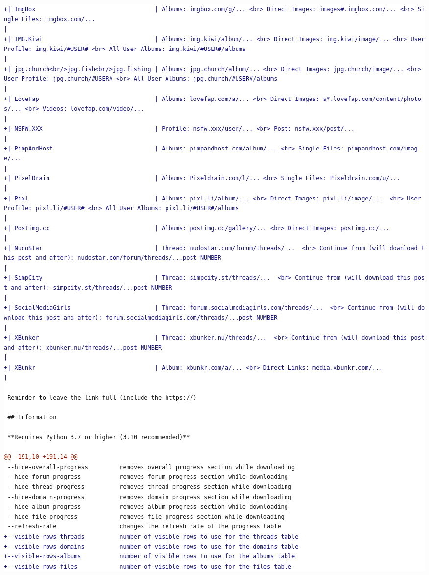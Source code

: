 ```diff
+| ImgBox                                  | Albums: imgbox.com/g/... <br> Direct Images: images#.imgbox.com/... <br> Single Files: imgbox.com/...                                                                                                                                  |
+| IMG.Kiwi                                | Albums: img.kiwi/album/... <br> Direct Images: img.kiwi/image/... <br> User Profile: img.kiwi/#USER# <br> All User Albums: img.kiwi/#USER#/albums                                                                                      |
+| jpg.church<br/>jpg.fish<br/>jpg.fishing | Albums: jpg.church/album/... <br> Direct Images: jpg.church/image/... <br> User Profile: jpg.church/#USER# <br> All User Albums: jpg.church/#USER#/albums                                                                              |
+| LoveFap                                 | Albums: lovefap.com/a/... <br> Direct Images: s*.lovefap.com/content/photos/... <br> Videos: lovefap.com/video/...                                                                                                                     |
+| NSFW.XXX                                | Profile: nsfw.xxx/user/... <br> Post: nsfw.xxx/post/...                                                                                                                                                                                |
+| PimpAndHost                             | Albums: pimpandhost.com/album/... <br> Single Files: pimpandhost.com/image/...                                                                                                                                                         |
+| PixelDrain                              | Albums: Pixeldrain.com/l/... <br> Single Files: Pixeldrain.com/u/...                                                                                                                                                                   |
+| Pixl                                    | Albums: pixl.li/album/... <br> Direct Images: pixl.li/image/...  <br> User Profile: pixl.li/#USER# <br> All User Albums: pixl.li/#USER#/albums                                                                                         |
+| Postimg.cc                              | Albums: postimg.cc/gallery/... <br> Direct Images: postimg.cc/...                                                                                                                                                                      |
+| NudoStar                                | Thread: nudostar.com/forum/threads/...  <br> Continue from (will download this post and after): nudostar.com/forum/threads/...post-NUMBER                                                                                              |
+| SimpCity                                | Thread: simpcity.st/threads/...  <br> Continue from (will download this post and after): simpcity.st/threads/...post-NUMBER                                                                                                            |
+| SocialMediaGirls                        | Thread: forum.socialmediagirls.com/threads/...  <br> Continue from (will download this post and after): forum.socialmediagirls.com/threads/...post-NUMBER                                                                              |
+| XBunker                                 | Thread: xbunker.nu/threads/...  <br> Continue from (will download this post and after): xbunker.nu/threads/...post-NUMBER                                                                                                              |
+| XBunkr                                  | Album: xbunkr.com/a/... <br> Direct Links: media.xbunkr.com/...                                                                                                                                                                        |
 
 Reminder to leave the link full (include the https://)
 
 ## Information
 
 **Requires Python 3.7 or higher (3.10 recommended)**
 
@@ -191,10 +191,14 @@
 --hide-overall-progress         removes overall progress section while downloading
 --hide-forum-progress           removes forum progress section while downloading
 --hide-thread-progress          removes thread progress section while downloading
 --hide-domain-progress          removes domain progress section while downloading
 --hide-album-progress           removes album progress section while downloading
 --hide-file-progress            removes file progress section while downloading
 --refresh-rate                  changes the refresh rate of the progress table
+--visible-rows-threads          number of visible rows to use for the threads table
+--visible-rows-domains          number of visible rows to use for the domains table
+--visible-rows-albums           number of visible rows to use for the albums table
+--visible-rows-files            number of visible rows to use for the files table
 ```
 